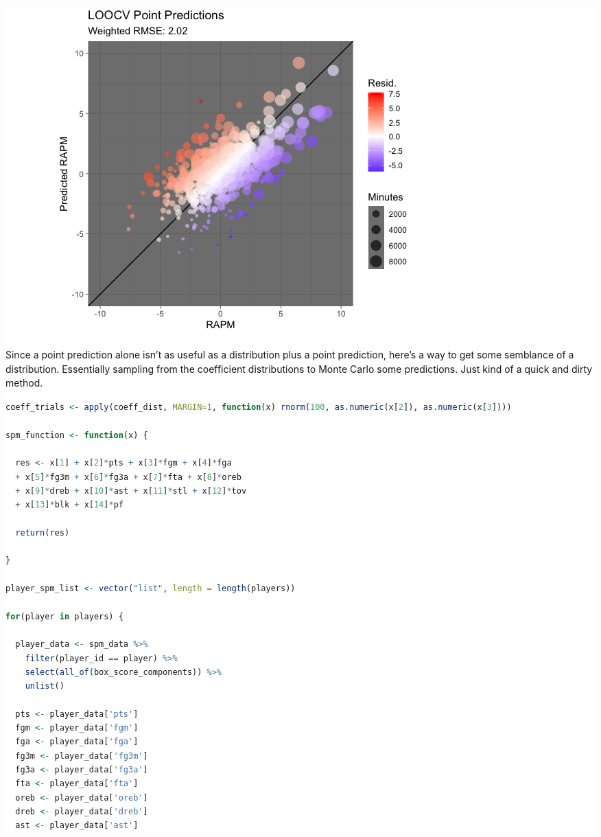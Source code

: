 ![](how_to_make_spm_R_files/figure-gfm/unnamed-chunk-6-1.png)

Since a point prediction alone isn’t as useful as a distribution plus a
point prediction, here’s a way to get some semblance of a distribution.
Essentially sampling from the coefficient distributions to Monte Carlo
some predictions. Just kind of a quick and dirty method.

``` r
coeff_trials <- apply(coeff_dist, MARGIN=1, function(x) rnorm(100, as.numeric(x[2]), as.numeric(x[3])))

spm_function <- function(x) {
  
  res <- x[1] + x[2]*pts + x[3]*fgm + x[4]*fga 
  + x[5]*fg3m + x[6]*fg3a + x[7]*fta + x[8]*oreb
  + x[9]*dreb + x[10]*ast + x[11]*stl + x[12]*tov
  + x[13]*blk + x[14]*pf
  
  return(res)
  
}

player_spm_list <- vector("list", length = length(players))

for(player in players) {
  
  player_data <- spm_data %>%
    filter(player_id == player) %>% 
    select(all_of(box_score_components)) %>% 
    unlist()
  
  pts <- player_data['pts']
  fgm <- player_data['fgm']
  fga <- player_data['fga']
  fg3m <- player_data['fg3m']
  fg3a <- player_data['fg3a']
  fta <- player_data['fta']
  oreb <- player_data['oreb']
  dreb <- player_data['dreb']
  ast <- player_data['ast']
```